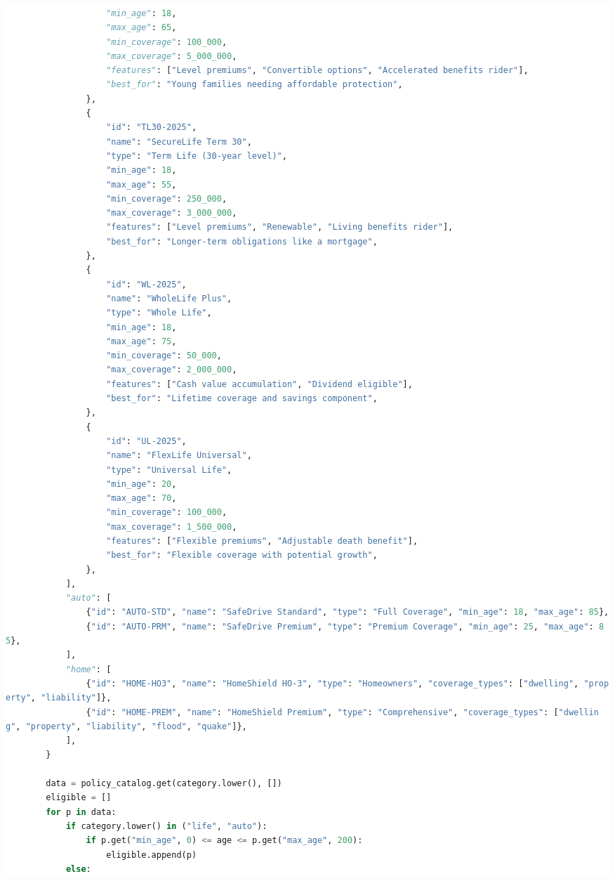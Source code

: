 ```python
                    "min_age": 18,
                    "max_age": 65,
                    "min_coverage": 100_000,
                    "max_coverage": 5_000_000,
                    "features": ["Level premiums", "Convertible options", "Accelerated benefits rider"],
                    "best_for": "Young families needing affordable protection",
                },
                {
                    "id": "TL30-2025",
                    "name": "SecureLife Term 30",
                    "type": "Term Life (30-year level)",
                    "min_age": 18,
                    "max_age": 55,
                    "min_coverage": 250_000,
                    "max_coverage": 3_000_000,
                    "features": ["Level premiums", "Renewable", "Living benefits rider"],
                    "best_for": "Longer-term obligations like a mortgage",
                },
                {
                    "id": "WL-2025",
                    "name": "WholeLife Plus",
                    "type": "Whole Life",
                    "min_age": 18,
                    "max_age": 75,
                    "min_coverage": 50_000,
                    "max_coverage": 2_000_000,
                    "features": ["Cash value accumulation", "Dividend eligible"],
                    "best_for": "Lifetime coverage and savings component",
                },
                {
                    "id": "UL-2025",
                    "name": "FlexLife Universal",
                    "type": "Universal Life",
                    "min_age": 20,
                    "max_age": 70,
                    "min_coverage": 100_000,
                    "max_coverage": 1_500_000,
                    "features": ["Flexible premiums", "Adjustable death benefit"],
                    "best_for": "Flexible coverage with potential growth",
                },
            ],
            "auto": [
                {"id": "AUTO-STD", "name": "SafeDrive Standard", "type": "Full Coverage", "min_age": 18, "max_age": 85},
                {"id": "AUTO-PRM", "name": "SafeDrive Premium", "type": "Premium Coverage", "min_age": 25, "max_age": 85},
            ],
            "home": [
                {"id": "HOME-HO3", "name": "HomeShield HO-3", "type": "Homeowners", "coverage_types": ["dwelling", "property", "liability"]},
                {"id": "HOME-PREM", "name": "HomeShield Premium", "type": "Comprehensive", "coverage_types": ["dwelling", "property", "liability", "flood", "quake"]},
            ],
        }

        data = policy_catalog.get(category.lower(), [])
        eligible = []
        for p in data:
            if category.lower() in ("life", "auto"):
                if p.get("min_age", 0) <= age <= p.get("max_age", 200):
                    eligible.append(p)
            else:
```